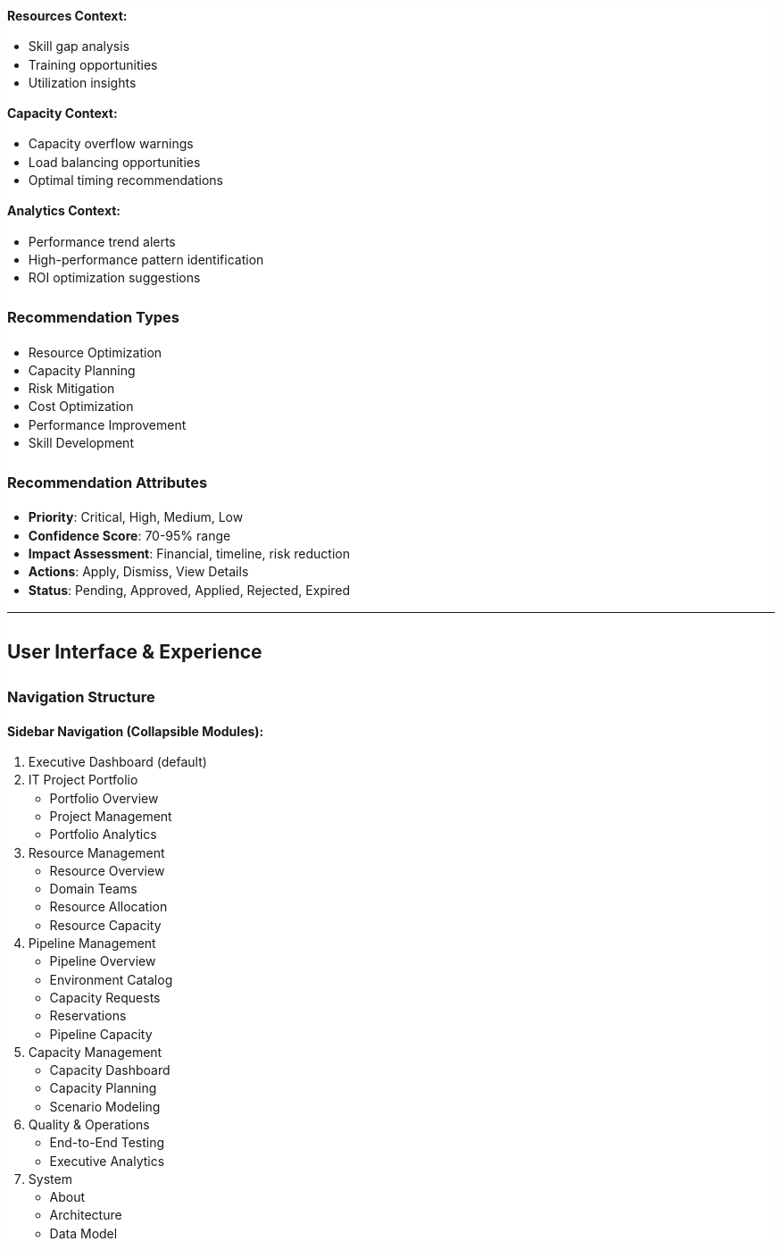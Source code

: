 **Resources Context:**
- Skill gap analysis
- Training opportunities
- Utilization insights

**Capacity Context:**
- Capacity overflow warnings
- Load balancing opportunities
- Optimal timing recommendations

**Analytics Context:**
- Performance trend alerts
- High-performance pattern identification
- ROI optimization suggestions

### Recommendation Types
- Resource Optimization
- Capacity Planning
- Risk Mitigation
- Cost Optimization
- Performance Improvement
- Skill Development

### Recommendation Attributes
- **Priority**: Critical, High, Medium, Low
- **Confidence Score**: 70-95% range
- **Impact Assessment**: Financial, timeline, risk reduction
- **Actions**: Apply, Dismiss, View Details
- **Status**: Pending, Approved, Applied, Rejected, Expired

---

## User Interface & Experience

### Navigation Structure

**Sidebar Navigation (Collapsible Modules):**
1. Executive Dashboard (default)
2. IT Project Portfolio
   - Portfolio Overview
   - Project Management
   - Portfolio Analytics
3. Resource Management
   - Resource Overview
   - Domain Teams
   - Resource Allocation
   - Resource Capacity
4. Pipeline Management
   - Pipeline Overview
   - Environment Catalog
   - Capacity Requests
   - Reservations
   - Pipeline Capacity
5. Capacity Management
   - Capacity Dashboard
   - Capacity Planning
   - Scenario Modeling
6. Quality & Operations
   - End-to-End Testing
   - Executive Analytics
7. System
   - About
   - Architecture
   - Data Model